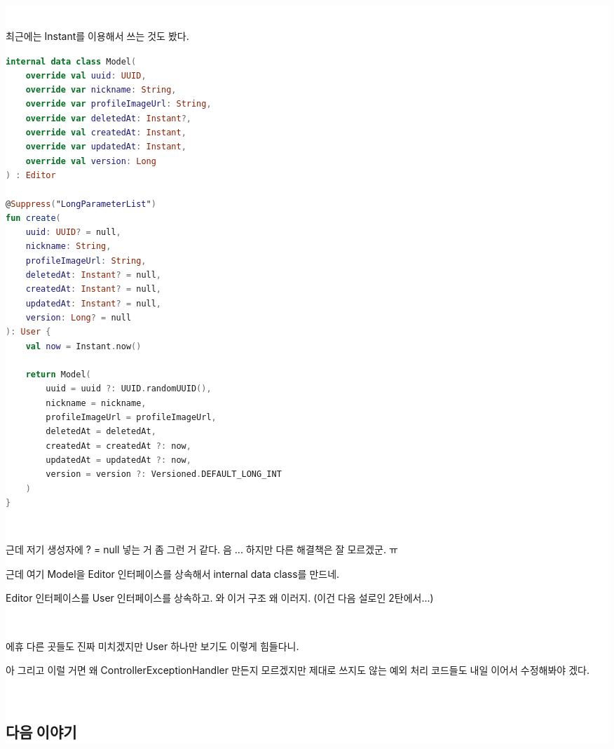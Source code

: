 <br/>

최근에는 Instant를 이용해서 쓰는 것도 봤다.

```kotlin
internal data class Model(
    override val uuid: UUID,
    override var nickname: String,
    override var profileImageUrl: String,
    override var deletedAt: Instant?,
    override val createdAt: Instant,
    override var updatedAt: Instant,
    override val version: Long
) : Editor

@Suppress("LongParameterList")
fun create(
    uuid: UUID? = null,
    nickname: String,
    profileImageUrl: String,
    deletedAt: Instant? = null,
    createdAt: Instant? = null,
    updatedAt: Instant? = null,
    version: Long? = null
): User {
    val now = Instant.now()

    return Model(
        uuid = uuid ?: UUID.randomUUID(),
        nickname = nickname,
        profileImageUrl = profileImageUrl,
        deletedAt = deletedAt,
        createdAt = createdAt ?: now,
        updatedAt = updatedAt ?: now,
        version = version ?: Versioned.DEFAULT_LONG_INT
    )
}
```

<br/>

근데 저기 생성자에 ? = null 넣는 거 좀 그런 거 같다. 음 ... 하지만 다른 해결책은 잘 모르겠군. ㅠ

근데 여기 Model을 Editor 인터페이스를 상속해서 internal data class를 만드네. 

Editor 인터페이스를 User 인터페이스를 상속하고. 와 이거 구조 왜 이러지. (이건 다음 설로인 2탄에서...)

<br/>

에휴 다른 곳들도 진짜 미치겠지만 User 하나만 보기도 이렇게 힘들다니. 

아 그리고 이럴 거면 왜 ControllerExceptionHandler 만든지 모르겠지만 제대로 쓰지도 않는 예외 처리 코드들도 내일 이어서 수정해봐야 겠다.

<br/>

## 다음 이야기
